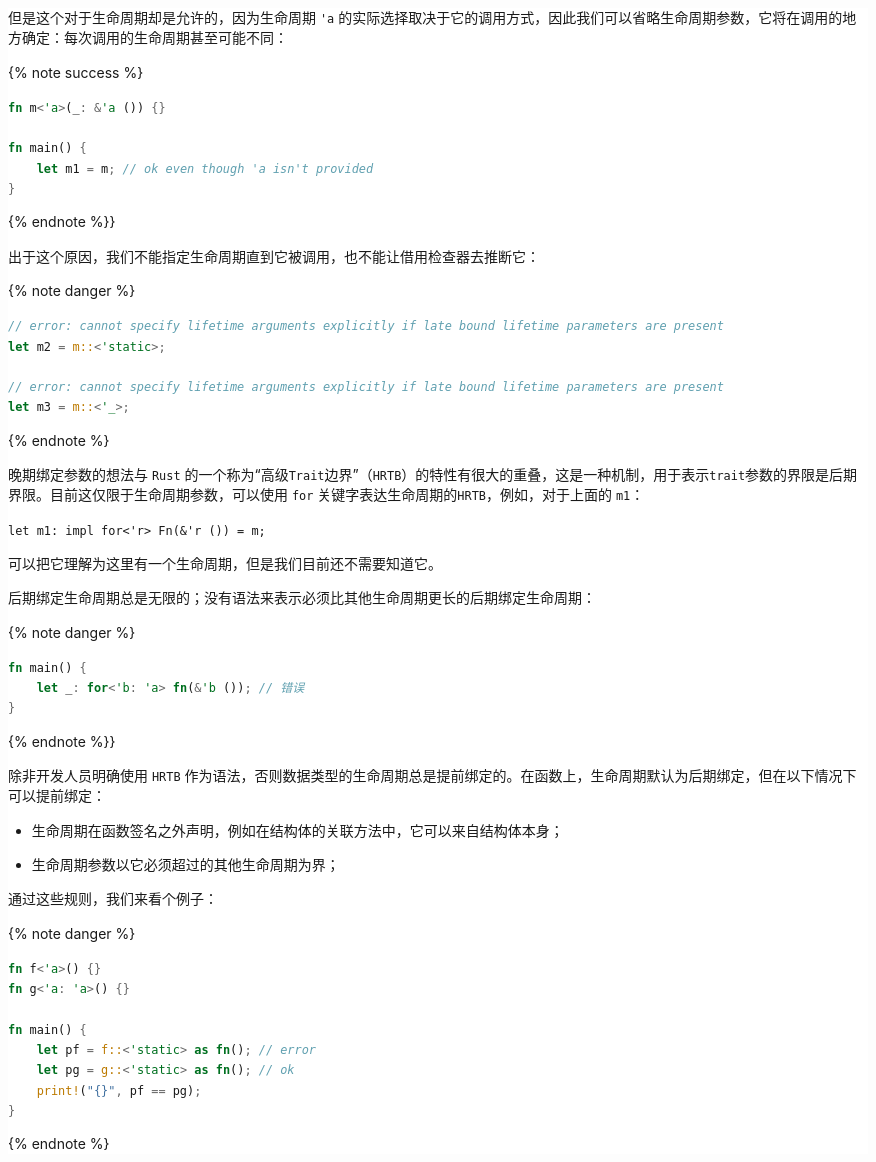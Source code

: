 但是这个对于生命周期却是允许的，因为生命周期 `'a` 的实际选择取决于它的调用方式，因此我们可以省略生命周期参数，它将在调用的地方确定：每次调用的生命周期甚至可能不同：

{% note success %}

```rust
fn m<'a>(_: &'a ()) {}

fn main() {
    let m1 = m; // ok even though 'a isn't provided
}
```
{% endnote %}}

出于这个原因，我们不能指定生命周期直到它被调用，也不能让借用检查器去推断它：

{% note danger %}
```rust
// error: cannot specify lifetime arguments explicitly if late bound lifetime parameters are present
let m2 = m::<'static>;

// error: cannot specify lifetime arguments explicitly if late bound lifetime parameters are present
let m3 = m::<'_>;
```
{% endnote %}

晚期绑定参数的想法与 `Rust` 的一个称为“高级`Trait`边界”（`HRTB`）的特性有很大的重叠，这是一种机制，用于表示`trait`参数的界限是后期界限。目前这仅限于生命周期参数，可以使用 `for` 关键字表达生命周期的`HRTB`，例如，对于上面的 `m1`：

```
let m1: impl for<'r> Fn(&'r ()) = m;
```

可以把它理解为这里有一个生命周期，但是我们目前还不需要知道它。

后期绑定生命周期总是无限的；没有语法来表示必须比其他生命周期更长的后期绑定生命周期：

{% note danger %}
```rust
fn main() {
    let _: for<'b: 'a> fn(&'b ()); // 错误
}
```
{% endnote %}}

除非开发人员明确使用 `HRTB` 作为语法，否则数据类型的生命周期总是提前绑定的。在函数上，生命周期默认为后期绑定，但在以下情况下可以提前绑定：

- 生命周期在函数签名之外声明，例如在结构体的关联方法中，它可以来自结构体本身；

- 生命周期参数以它必须超过的其他生命周期为界；

通过这些规则，我们来看个例子：

{% note danger %}
```rust
fn f<'a>() {}
fn g<'a: 'a>() {}

fn main() {
    let pf = f::<'static> as fn(); // error
    let pg = g::<'static> as fn(); // ok
    print!("{}", pf == pg);
}
```
{% endnote %}
